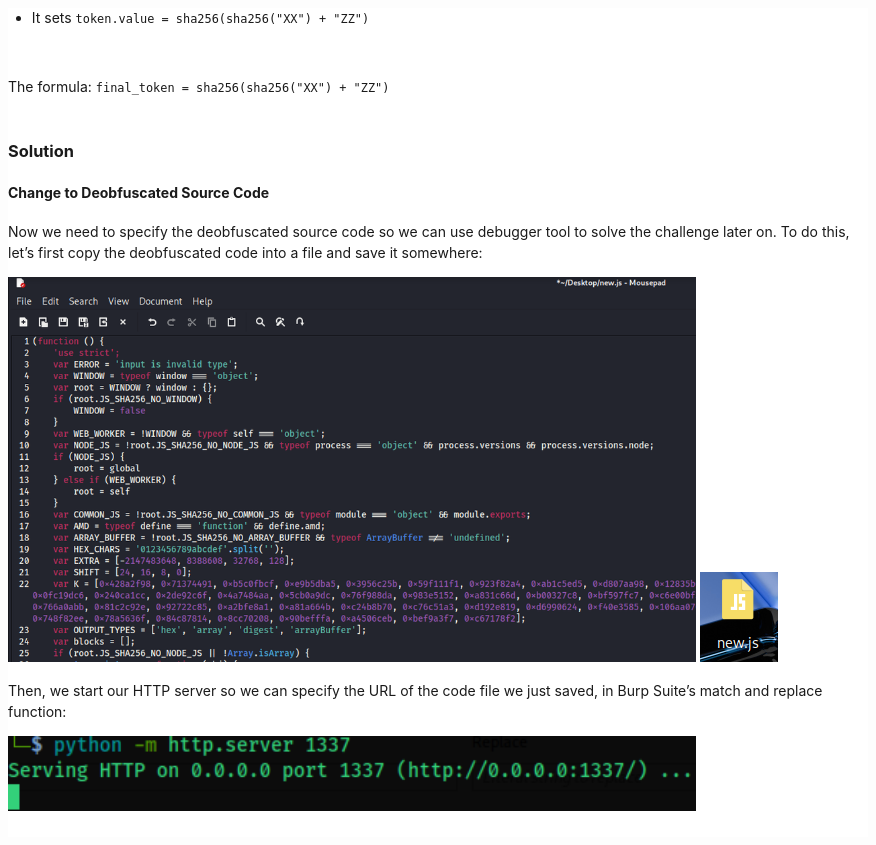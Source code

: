   - It sets `token.value = sha256(sha256("XX") + "ZZ")`
<br>

The formula: `final_token = sha256(sha256("XX") + "ZZ")` <br><br>

### Solution

#### Change to Deobfuscated Source Code

Now we need to specify the deobfuscated source code so we can use debugger tool to solve the challenge later on. To do this, let’s first copy the deobfuscated code into a file and save it somewhere:

<img src="./Screenshots/Screenshot23.png" width=80% height=80%>

<img src="./Screenshots/Screenshot24.png">

Then, we start our HTTP server so we can specify the URL of the code file we just saved, in Burp Suite’s match and replace function:

<img src="./Screenshots/Screenshot25.png" width=80% height=80%><br><br>
